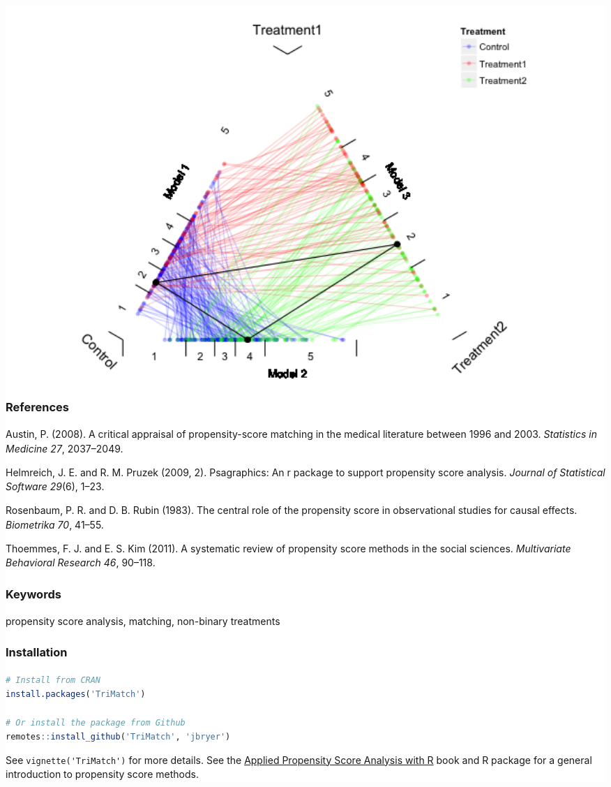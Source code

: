 <img src="man/figures/matches.png" width="80%" style="display: block; margin: auto;" />

### References

Austin, P. (2008). A critical appraisal of propensity-score matching in
the medical literature between 1996 and 2003. *Statistics in Medicine
27*, 2037–2049.

Helmreich, J. E. and R. M. Pruzek (2009, 2). Psagraphics: An r package
to support propensity score analysis. *Journal of Statistical Software
29*(6), 1–23.

Rosenbaum, P. R. and D. B. Rubin (1983). The central role of the
propensity score in observational studies for causal effects.
*Biometrika 70*, 41–55.

Thoemmes, F. J. and E. S. Kim (2011). A systematic review of propensity
score methods in the social sciences. *Multivariate Behavioral Research
46*, 90–118.

### Keywords

propensity score analysis, matching, non-binary treatments

### Installation

``` r
# Install from CRAN
install.packages('TriMatch')

# Or install the package from Github
remotes::install_github('TriMatch', 'jbryer')
```

See `vignette('TriMatch')` for more details. See the [Applied Propensity
Score Analysis with R](https://psa.bryer.org) book and R package for a
general introduction to propensity score methods.
